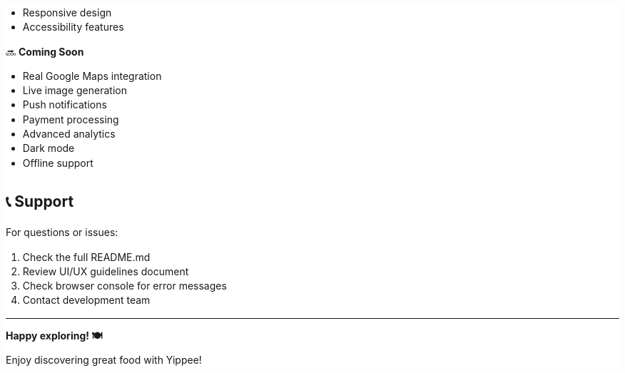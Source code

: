 - Responsive design
- Accessibility features

🔜 **Coming Soon**
- Real Google Maps integration
- Live image generation
- Push notifications
- Payment processing
- Advanced analytics
- Dark mode
- Offline support

## 📞 Support

For questions or issues:
1. Check the full README.md
2. Review UI/UX guidelines document
3. Check browser console for error messages
4. Contact development team

---

**Happy exploring! 🍽️**

Enjoy discovering great food with Yippee!


